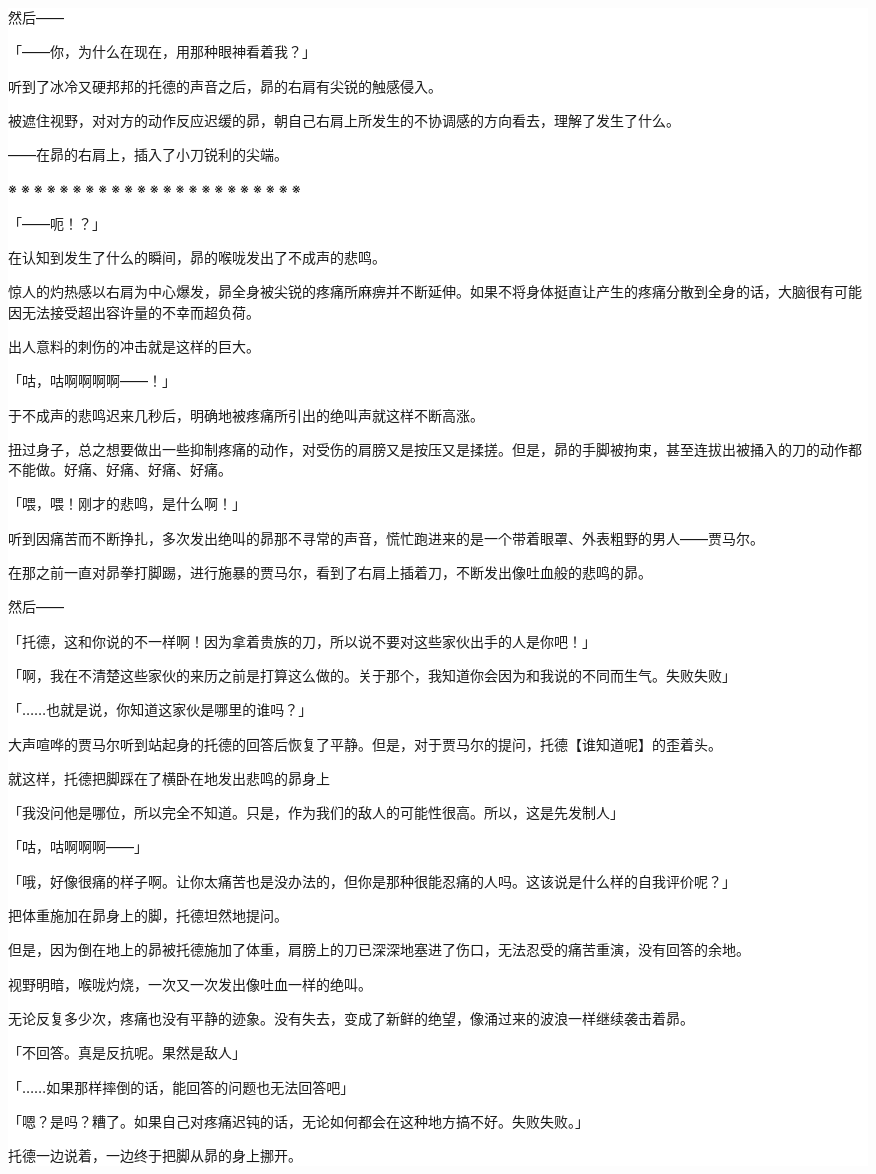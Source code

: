 然后——

「——你，为什么在现在，用那种眼神看着我？」

听到了冰冷又硬邦邦的托德的声音之后，昴的右肩有尖锐的触感侵入。

被遮住视野，对对方的动作反应迟缓的昴，朝自己右肩上所发生的不协调感的方向看去，理解了发生了什么。

——在昴的右肩上，插入了小刀锐利的尖端。

※ ※ ※ ※ ※ ※ ※ ※ ※ ※ ※ ※ ※ ※ ※ ※ ※ ※ ※ ※ ※ ※ ※

「——呃！？」

在认知到发生了什么的瞬间，昴的喉咙发出了不成声的悲鸣。

惊人的灼热感以右肩为中心爆发，昴全身被尖锐的疼痛所麻痹并不断延伸。如果不将身体挺直让产生的疼痛分散到全身的话，大脑很有可能因无法接受超出容许量的不幸而超负荷。

出人意料的刺伤的冲击就是这样的巨大。

「咕，咕啊啊啊啊——！」

于不成声的悲鸣迟来几秒后，明确地被疼痛所引出的绝叫声就这样不断高涨。

扭过身子，总之想要做出一些抑制疼痛的动作，对受伤的肩膀又是按压又是揉搓。但是，昴的手脚被拘束，甚至连拔出被捅入的刀的动作都不能做。好痛、好痛、好痛、好痛。

「喂，喂！刚才的悲鸣，是什么啊！」

听到因痛苦而不断挣扎，多次发出绝叫的昴那不寻常的声音，慌忙跑进来的是一个带着眼罩、外表粗野的男人——贾马尔。

在那之前一直对昴拳打脚踢，进行施暴的贾马尔，看到了右肩上插着刀，不断发出像吐血般的悲鸣的昴。

然后——

「托德，这和你说的不一样啊！因为拿着贵族的刀，所以说不要对这些家伙出手的人是你吧！」

「啊，我在不清楚这些家伙的来历之前是打算这么做的。关于那个，我知道你会因为和我说的不同而生气。失败失败」

「……也就是说，你知道这家伙是哪里的谁吗？」

大声喧哗的贾马尔听到站起身的托德的回答后恢复了平静。但是，对于贾马尔的提问，托德【谁知道呢】的歪着头。

就这样，托德把脚踩在了横卧在地发出悲鸣的昴身上

「我没问他是哪位，所以完全不知道。只是，作为我们的敌人的可能性很高。所以，这是先发制人」

「咕，咕啊啊啊——」

「哦，好像很痛的样子啊。让你太痛苦也是没办法的，但你是那种很能忍痛的人吗。这该说是什么样的自我评价呢？」

把体重施加在昴身上的脚，托德坦然地提问。

但是，因为倒在地上的昴被托德施加了体重，肩膀上的刀已深深地塞进了伤口，无法忍受的痛苦重演，没有回答的余地。

视野明暗，喉咙灼烧，一次又一次发出像吐血一样的绝叫。

无论反复多少次，疼痛也没有平静的迹象。没有失去，变成了新鲜的绝望，像涌过来的波浪一样继续袭击着昴。

「不回答。真是反抗呢。果然是敌人」

「……如果那样摔倒的话，能回答的问题也无法回答吧」

「嗯？是吗？糟了。如果自己对疼痛迟钝的话，无论如何都会在这种地方搞不好。失败失败。」

托德一边说着，一边终于把脚从昴的身上挪开。
